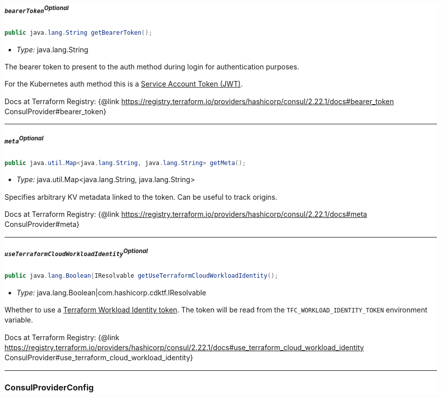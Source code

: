 ##### `bearerToken`<sup>Optional</sup> <a name="bearerToken" id="@cdktf/provider-consul.provider.ConsulProviderAuthJwt.property.bearerToken"></a>

```java
public java.lang.String getBearerToken();
```

- *Type:* java.lang.String

The bearer token to present to the auth method during login for authentication purposes.

For the Kubernetes auth method this is a [Service Account Token (JWT)](https://kubernetes.io/docs/reference/access-authn-authz/authentication/#service-account-tokens).

Docs at Terraform Registry: {@link https://registry.terraform.io/providers/hashicorp/consul/2.22.1/docs#bearer_token ConsulProvider#bearer_token}

---

##### `meta`<sup>Optional</sup> <a name="meta" id="@cdktf/provider-consul.provider.ConsulProviderAuthJwt.property.meta"></a>

```java
public java.util.Map<java.lang.String, java.lang.String> getMeta();
```

- *Type:* java.util.Map<java.lang.String, java.lang.String>

Specifies arbitrary KV metadata linked to the token. Can be useful to track origins.

Docs at Terraform Registry: {@link https://registry.terraform.io/providers/hashicorp/consul/2.22.1/docs#meta ConsulProvider#meta}

---

##### `useTerraformCloudWorkloadIdentity`<sup>Optional</sup> <a name="useTerraformCloudWorkloadIdentity" id="@cdktf/provider-consul.provider.ConsulProviderAuthJwt.property.useTerraformCloudWorkloadIdentity"></a>

```java
public java.lang.Boolean|IResolvable getUseTerraformCloudWorkloadIdentity();
```

- *Type:* java.lang.Boolean|com.hashicorp.cdktf.IResolvable

Whether to use a [Terraform Workload Identity token](https://developer.hashicorp.com/terraform/cloud-docs/workspaces/dynamic-provider-credentials/workload-identity-tokens). The token will be read from the `TFC_WORKLOAD_IDENTITY_TOKEN` environment variable.

Docs at Terraform Registry: {@link https://registry.terraform.io/providers/hashicorp/consul/2.22.1/docs#use_terraform_cloud_workload_identity ConsulProvider#use_terraform_cloud_workload_identity}

---

### ConsulProviderConfig <a name="ConsulProviderConfig" id="@cdktf/provider-consul.provider.ConsulProviderConfig"></a>
